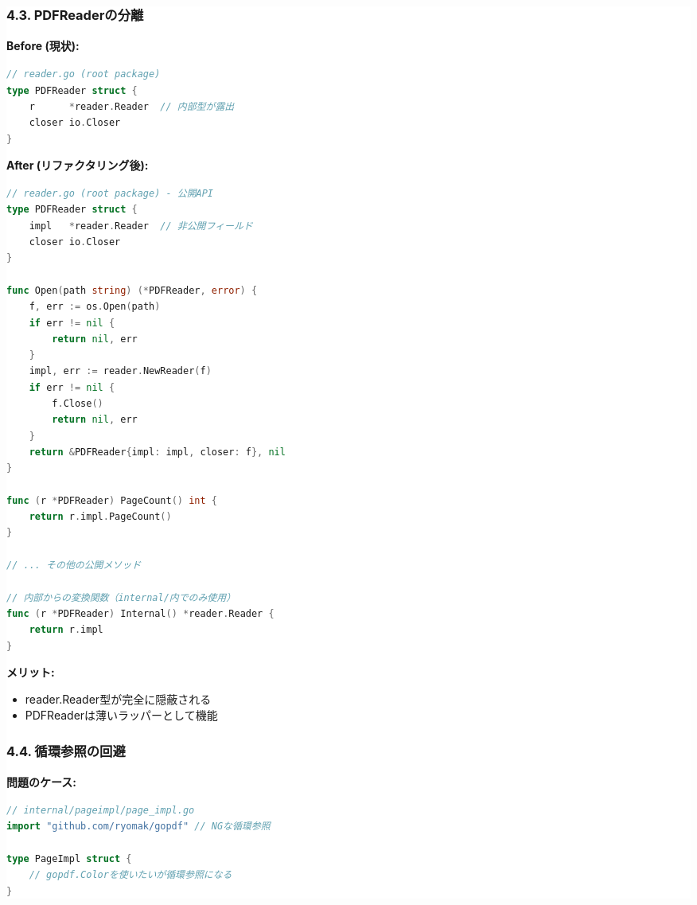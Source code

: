 ### 4.3. PDFReaderの分離

**Before (現状):**
```go
// reader.go (root package)
type PDFReader struct {
    r      *reader.Reader  // 内部型が露出
    closer io.Closer
}
```

**After (リファクタリング後):**
```go
// reader.go (root package) - 公開API
type PDFReader struct {
    impl   *reader.Reader  // 非公開フィールド
    closer io.Closer
}

func Open(path string) (*PDFReader, error) {
    f, err := os.Open(path)
    if err != nil {
        return nil, err
    }
    impl, err := reader.NewReader(f)
    if err != nil {
        f.Close()
        return nil, err
    }
    return &PDFReader{impl: impl, closer: f}, nil
}

func (r *PDFReader) PageCount() int {
    return r.impl.PageCount()
}

// ... その他の公開メソッド

// 内部からの変換関数（internal/内でのみ使用）
func (r *PDFReader) Internal() *reader.Reader {
    return r.impl
}
```

**メリット:**
- reader.Reader型が完全に隠蔽される
- PDFReaderは薄いラッパーとして機能

### 4.4. 循環参照の回避

**問題のケース:**
```go
// internal/pageimpl/page_impl.go
import "github.com/ryomak/gopdf" // NGな循環参照

type PageImpl struct {
    // gopdf.Colorを使いたいが循環参照になる
}
```
